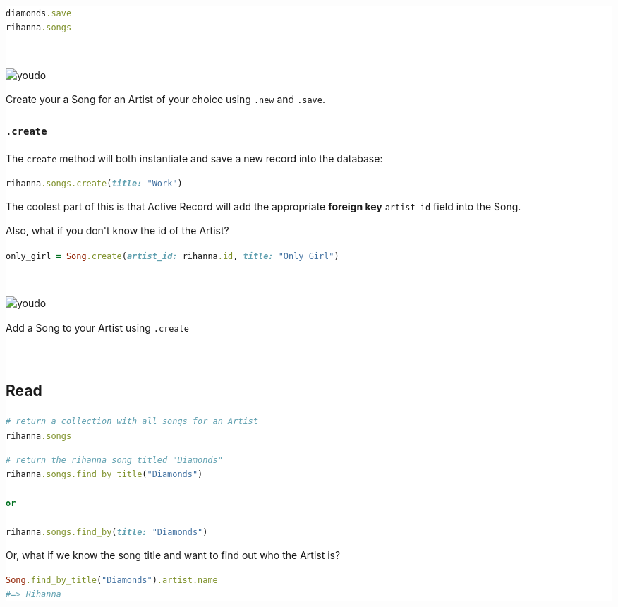 ```ruby
diamonds.save
rihanna.songs
```


<br>

![youdo](http://i.imgur.com/ylb6WX9.gif)

Create your a Song for an Artist of your choice using `.new` and `.save`.
<br>

### `.create`
The `create` method will both instantiate and save a new record into the database:

```ruby
rihanna.songs.create(title: "Work")
```
The coolest part of this is that Active Record will add the appropriate **foreign key** `artist_id` field into the Song.

Also, what if you don't know the id of the Artist?

```ruby
only_girl = Song.create(artist_id: rihanna.id, title: "Only Girl")
```

<br>

![youdo](http://i.imgur.com/ylb6WX9.gif)

Add a Song to your Artist using `.create`

<br>

## Read

```ruby
# return a collection with all songs for an Artist
rihanna.songs
```

```ruby
# return the rihanna song titled "Diamonds"
rihanna.songs.find_by_title("Diamonds")

or

rihanna.songs.find_by(title: "Diamonds")
```

Or, what if we know the song title and want to find out who the Artist is?

```ruby
Song.find_by_title("Diamonds").artist.name
#=> Rihanna
```
